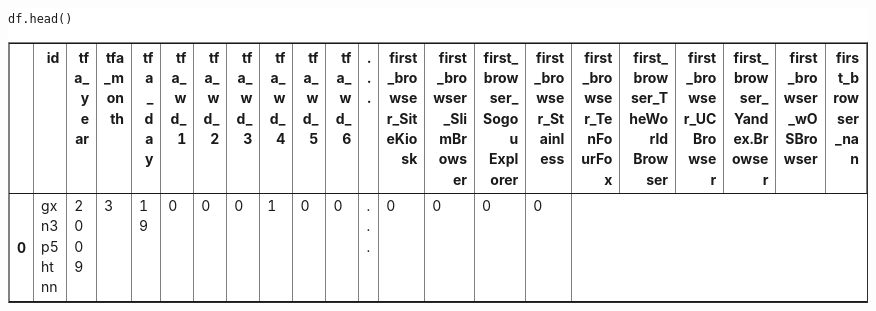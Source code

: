 
```python
df.head()
```




<div>
<style scoped>
    .dataframe tbody tr th:only-of-type {
        vertical-align: middle;
    }

    .dataframe tbody tr th {
        vertical-align: top;
    }

    .dataframe thead th {
        text-align: right;
    }
</style>
<table border="1" class="dataframe">
  <thead>
    <tr style="text-align: right;">
      <th></th>
      <th>id</th>
      <th>tfa_year</th>
      <th>tfa_month</th>
      <th>tfa_day</th>
      <th>tfa_wd_1</th>
      <th>tfa_wd_2</th>
      <th>tfa_wd_3</th>
      <th>tfa_wd_4</th>
      <th>tfa_wd_5</th>
      <th>tfa_wd_6</th>
      <th>...</th>
      <th>first_browser_SiteKiosk</th>
      <th>first_browser_SlimBrowser</th>
      <th>first_browser_Sogou Explorer</th>
      <th>first_browser_Stainless</th>
      <th>first_browser_TenFourFox</th>
      <th>first_browser_TheWorld Browser</th>
      <th>first_browser_UC Browser</th>
      <th>first_browser_Yandex.Browser</th>
      <th>first_browser_wOSBrowser</th>
      <th>first_browser_nan</th>
    </tr>
  </thead>
  <tbody>
    <tr>
      <th>0</th>
      <td>gxn3p5htnn</td>
      <td>2009</td>
      <td>3</td>
      <td>19</td>
      <td>0</td>
      <td>0</td>
      <td>0</td>
      <td>1</td>
      <td>0</td>
      <td>0</td>
      <td>...</td>
      <td>0</td>
      <td>0</td>
      <td>0</td>
      <td>0</td>